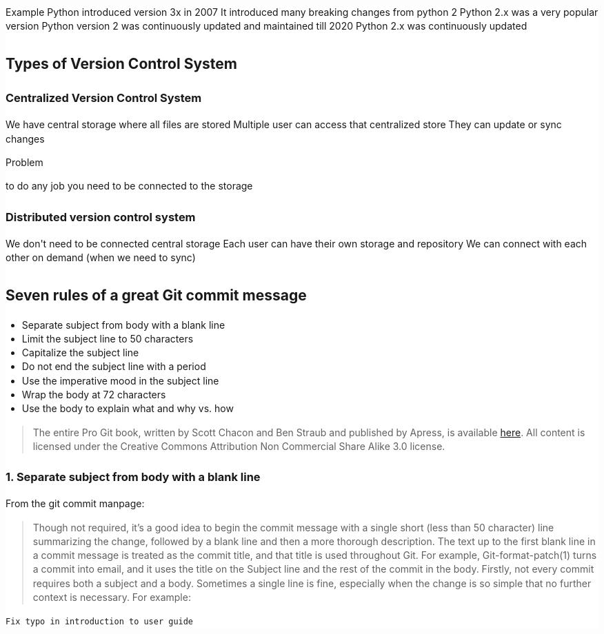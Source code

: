 Example 
Python introduced version 3x in 2007 
It introduced many breaking changes from python 2 
Python 2.x was a very popular version 
Python version 2 was continuously updated and maintained till 2020 
Python 2.x was continuously updated 

## Types of Version Control System 

###  Centralized Version Control System 

We have  central storage where all files are stored 
Multiple user can access that centralized store 
They can update or sync changes  

Problem 

to do any job you need to be connected to the storage 

###  Distributed version control system 

We don't need to be connected central storage 
Each user can have their own storage and repository 
We can connect with each other on demand (when we need to sync) 

## Seven rules of a great Git commit message

* Separate subject from body with a blank line
* Limit the subject line to 50 characters
* Capitalize the subject line
* Do not end the subject line with a period
* Use the imperative mood in the subject line
* Wrap the body at 72 characters
* Use the body to explain what and why vs. how


> The entire Pro Git book, written by Scott Chacon and Ben Straub and published by Apress, is available [here](https://git-scm.com/book/en/v2). All content is licensed under the Creative Commons Attribution Non Commercial Share Alike 3.0 license. 


### 1. Separate subject from body with a blank line

From the git commit manpage:

> Though not required, it’s a good idea to begin the commit message with a single short (less than 50 character) line summarizing the change, followed by a blank line and then a more thorough description. The text up to the first blank line in a commit message is treated as the commit title, and that title is used throughout Git. For example, Git-format-patch(1) turns a commit into email, and it uses the title on the Subject line and the rest of the commit in the body.
Firstly, not every commit requires both a subject and a body. Sometimes a single line is fine, especially when the change is so simple that no further context is necessary. For example:
```
Fix typo in introduction to user guide
```
